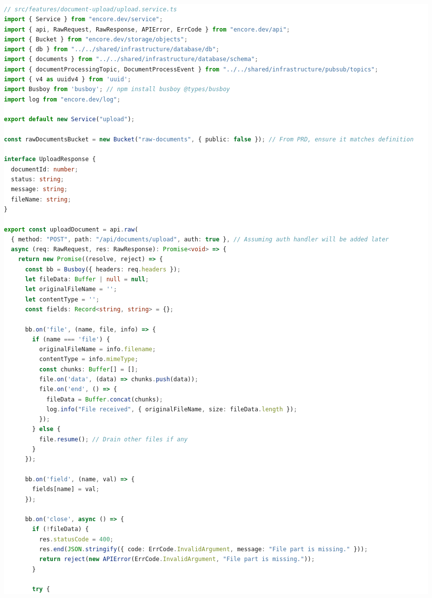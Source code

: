 ```typescript
// src/features/document-upload/upload.service.ts
import { Service } from "encore.dev/service";
import { api, RawRequest, RawResponse, APIError, ErrCode } from "encore.dev/api";
import { Bucket } from "encore.dev/storage/objects";
import { db } from "../../shared/infrastructure/database/db";
import { documents } from "../../shared/infrastructure/database/schema";
import { documentProcessingTopic, DocumentProcessEvent } from "../../shared/infrastructure/pubsub/topics";
import { v4 as uuidv4 } from 'uuid';
import Busboy from 'busboy'; // npm install busboy @types/busboy
import log from "encore.dev/log";

export default new Service("upload");

const rawDocumentsBucket = new Bucket("raw-documents", { public: false }); // From PRD, ensure it matches definition

interface UploadResponse {
  documentId: number;
  status: string;
  message: string;
  fileName: string;
}

export const uploadDocument = api.raw(
  { method: "POST", path: "/api/documents/upload", auth: true }, // Assuming auth handler will be added later
  async (req: RawRequest, res: RawResponse): Promise<void> => {
    return new Promise((resolve, reject) => {
      const bb = Busboy({ headers: req.headers });
      let fileData: Buffer | null = null;
      let originalFileName = '';
      let contentType = '';
      const fields: Record<string, string> = {};

      bb.on('file', (name, file, info) => {
        if (name === 'file') {
          originalFileName = info.filename;
          contentType = info.mimeType;
          const chunks: Buffer[] = [];
          file.on('data', (data) => chunks.push(data));
          file.on('end', () => {
            fileData = Buffer.concat(chunks);
            log.info("File received", { originalFileName, size: fileData.length });
          });
        } else {
          file.resume(); // Drain other files if any
        }
      });

      bb.on('field', (name, val) => {
        fields[name] = val;
      });

      bb.on('close', async () => {
        if (!fileData) {
          res.statusCode = 400;
          res.end(JSON.stringify({ code: ErrCode.InvalidArgument, message: "File part is missing." }));
          return reject(new APIError(ErrCode.InvalidArgument, "File part is missing."));
        }

        try {
```